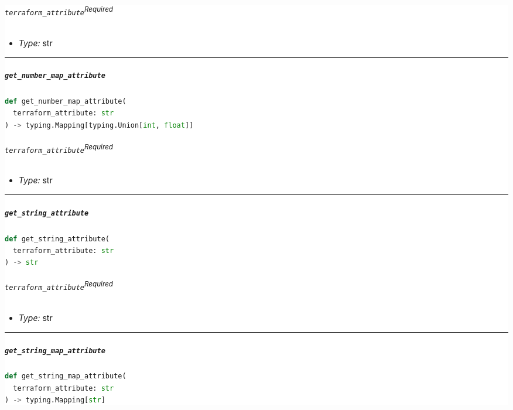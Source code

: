 ###### `terraform_attribute`<sup>Required</sup> <a name="terraform_attribute" id="@cdktf/provider-datadog.costBudget.CostBudgetEntriesTagFiltersOutputReference.getNumberListAttribute.parameter.terraformAttribute"></a>

- *Type:* str

---

##### `get_number_map_attribute` <a name="get_number_map_attribute" id="@cdktf/provider-datadog.costBudget.CostBudgetEntriesTagFiltersOutputReference.getNumberMapAttribute"></a>

```python
def get_number_map_attribute(
  terraform_attribute: str
) -> typing.Mapping[typing.Union[int, float]]
```

###### `terraform_attribute`<sup>Required</sup> <a name="terraform_attribute" id="@cdktf/provider-datadog.costBudget.CostBudgetEntriesTagFiltersOutputReference.getNumberMapAttribute.parameter.terraformAttribute"></a>

- *Type:* str

---

##### `get_string_attribute` <a name="get_string_attribute" id="@cdktf/provider-datadog.costBudget.CostBudgetEntriesTagFiltersOutputReference.getStringAttribute"></a>

```python
def get_string_attribute(
  terraform_attribute: str
) -> str
```

###### `terraform_attribute`<sup>Required</sup> <a name="terraform_attribute" id="@cdktf/provider-datadog.costBudget.CostBudgetEntriesTagFiltersOutputReference.getStringAttribute.parameter.terraformAttribute"></a>

- *Type:* str

---

##### `get_string_map_attribute` <a name="get_string_map_attribute" id="@cdktf/provider-datadog.costBudget.CostBudgetEntriesTagFiltersOutputReference.getStringMapAttribute"></a>

```python
def get_string_map_attribute(
  terraform_attribute: str
) -> typing.Mapping[str]
```

